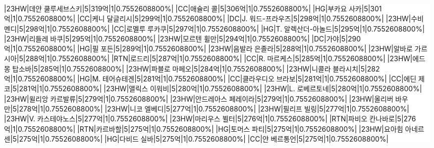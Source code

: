 |23HW|데얀 쿨루세브스키|5|319억|1|0.7552608800%|
|CC|애슐리 콜|5|306억|1|0.7552608800%|
|HG|부카요 사카|5|301억|1|0.7552608800%|
|CC|케니 달글리시|5|299억|1|0.7552608800%|
|DC|J. 워드-프라우즈|5|298억|1|0.7552608800%|
|23HW|수비멘디|5|298억|1|0.7552608800%|
|CC|로멜루 루카쿠|5|297억|1|0.7552608800%|
|HG|T. 알렉산더-아놀드|5|295억|1|0.7552608800%|
|23HW|리들레 바쿠|5|295억|1|0.7552608800%|
|23HW|모르텐 휠만|5|294억|1|0.7552608800%|
|DC|가야|5|290억|1|0.7552608800%|
|HG|필 포든|5|289억|1|0.7552608800%|
|23HW|음발라 은졸라|5|288억|1|0.7552608800%|
|23HW|알바로 가르시아|5|288억|1|0.7552608800%|
|RTN|로드리|5|287억|1|0.7552608800%|
|CC|R. 마르케스|5|285억|1|0.7552608800%|
|23HW|에드몽 탑소바|5|285억|1|0.7552608800%|
|23HW|파블로 마페오|5|284억|1|0.7552608800%|
|23HW|니콜라 블라시치|5|282억|1|0.7552608800%|
|HG|M. 테어슈테겐|5|281억|1|0.7552608800%|
|CC|클라우디오 브라보|5|281억|1|0.7552608800%|
|CC|에딘 제코|5|281억|1|0.7552608800%|
|23HW|앨릭스 이워비|5|280억|1|0.7552608800%|
|23HW|L. 로베르토네|5|280억|1|0.7552608800%|
|23HW|윌리앙 카르발류|5|279억|1|0.7552608800%|
|23HW|안드레아스 페레이라|5|279억|1|0.7552608800%|
|23HW|올리버 바우만|5|278억|1|0.7552608800%|
|23HW|니코 엘베디|5|277억|1|0.7552608800%|
|23HW|필리프 빌링|5|277억|1|0.7552608800%|
|23HW|V. 카스테야노스|5|277억|1|0.7552608800%|
|23HW|마리우스 뷜터|5|276억|1|0.7552608800%|
|RTN|파비오 칸나바로|5|276억|1|0.7552608800%|
|RTN|카르바할|5|275억|1|0.7552608800%|
|HG|토머스 파티|5|275억|1|0.7552608800%|
|23HW|요아힘 아네르센|5|275억|1|0.7552608800%|
|HG|다비드 실바|5|275억|1|0.7552608800%|
|CC|얀 베르통언|5|275억|1|0.7552608800%|